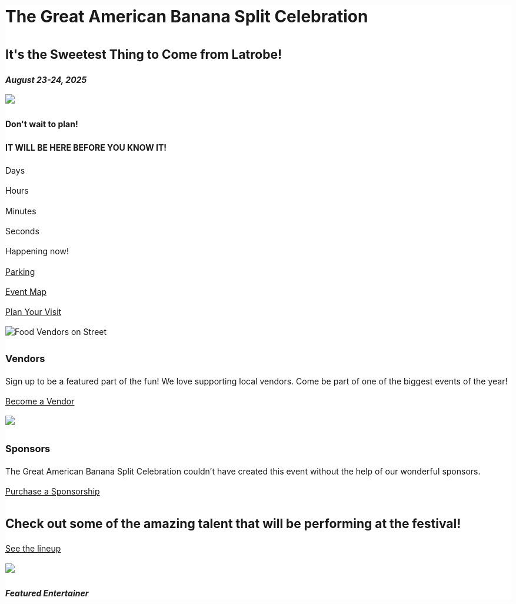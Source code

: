 # The Great American Banana Split Celebration

## It's the Sweetest Thing to Come from Latrobe!

***August 23-24, 2025***

![](https://bananasplitfest.com/wp-content/uploads/2022/05/banana-split-image.png)

#### Don't wait to plan!

#### IT WILL BE HERE BEFORE YOU KNOW IT!

Days

Hours

Minutes

Seconds

Happening now!

[Parking](https://bananasplitfest.com/information/parking/)

[Event Map](https://bananasplitfest.com/information/event-map/)

[Plan Your Visit](/plan-your-visit/)

![Food Vendors on Street](https://bananasplitfest.com/wp-content/uploads/2022/05/food-vendors.jpg)

### Vendors

Sign up to be a featured part of the fun! We love supporting local vendors. Come be part of one of the biggest events of the year!

[Become a Vendor](/vendors)

![](https://bananasplitfest.com/wp-content/uploads/2023/03/Andrew-Lazarchik-C6A9B776-25BA-4972-8908-EFA236A75953-scaled-e1708368594597-1024x682.jpeg)

### Sponsors

The Great American Banana Split Celebration couldn’t have created this event without the help of our wonderful sponsors.

[Purchase a Sponsorship](/sponsorship-opportunities/)

## Check out some of the amazing talent that will be performing at the festival!

[See the lineup](/entertainment)

![](https://bananasplitfest.com/wp-content/uploads/2023/12/BC24-scaled.jpg)

##### Featured Entertainer
